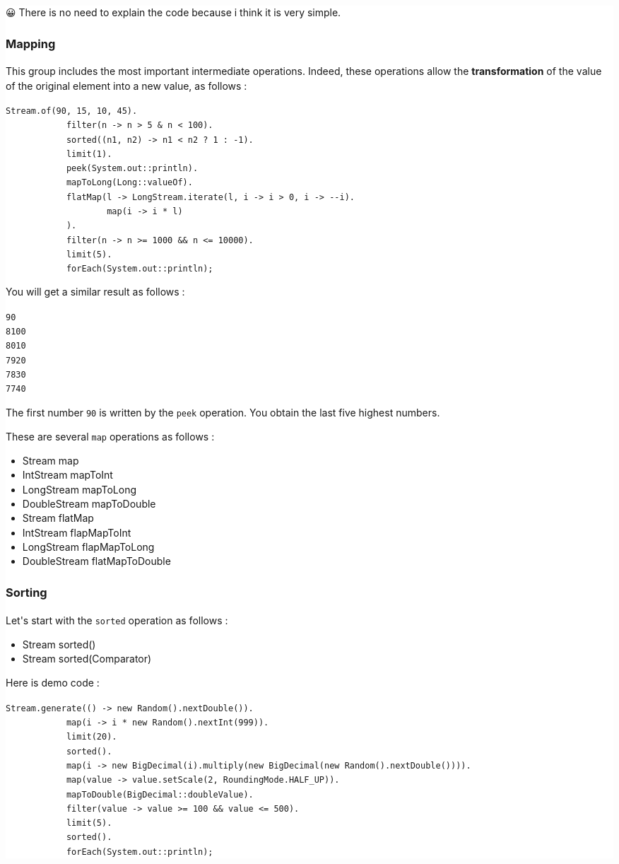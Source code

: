 😀 There is no need to explain the code because i think it is very simple.

### Mapping

This group includes the most important intermediate operations. Indeed, these operations allow the **transformation** of the value of the original element into a new value, as follows :

```
Stream.of(90, 15, 10, 45).
			filter(n -> n > 5 & n < 100).
			sorted((n1, n2) -> n1 < n2 ? 1 : -1).
			limit(1).
			peek(System.out::println).
			mapToLong(Long::valueOf).
			flatMap(l -> LongStream.iterate(l, i -> i > 0, i -> --i).
					map(i -> i * l)
			).
			filter(n -> n >= 1000 && n <= 10000).
			limit(5).
			forEach(System.out::println);
```

You will get a similar result as follows :

```
90
8100
8010
7920
7830
7740
```

The first number `90` is written by the `peek` operation. You obtain the last five highest numbers.

These are several `map` operations as follows :

- Stream<T> map
- IntStream mapToInt
- LongStream mapToLong
- DoubleStream mapToDouble
- Stream<T> flatMap
- IntStream flapMapToInt
- LongStream flapMapToLong
- DoubleStream flatMapToDouble

### Sorting

Let's start with the `sorted` operation as follows :

- Stream<T> sorted()
- Stream<T> sorted(Comparator<T>)

Here is demo code :

```
Stream.generate(() -> new Random().nextDouble()).
			map(i -> i * new Random().nextInt(999)).
			limit(20).
			sorted().
			map(i -> new BigDecimal(i).multiply(new BigDecimal(new Random().nextDouble()))).
			map(value -> value.setScale(2, RoundingMode.HALF_UP)).
			mapToDouble(BigDecimal::doubleValue).
			filter(value -> value >= 100 && value <= 500).
			limit(5).
			sorted().
			forEach(System.out::println);
```
